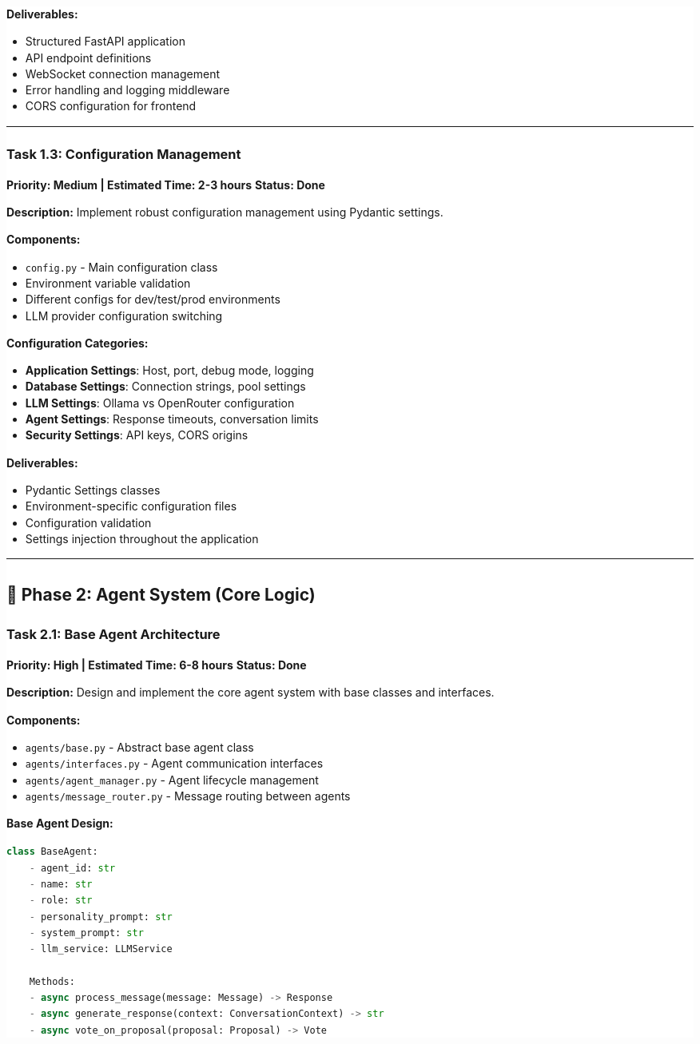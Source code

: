 **Deliverables:**
- Structured FastAPI application
- API endpoint definitions
- WebSocket connection management
- Error handling and logging middleware
- CORS configuration for frontend

---

### Task 1.3: Configuration Management
**Priority: Medium | Estimated Time: 2-3 hours**
**Status: Done**

**Description:**
Implement robust configuration management using Pydantic settings.

**Components:**
- `config.py` - Main configuration class
- Environment variable validation
- Different configs for dev/test/prod environments
- LLM provider configuration switching

**Configuration Categories:**
- **Application Settings**: Host, port, debug mode, logging
- **Database Settings**: Connection strings, pool settings
- **LLM Settings**: Ollama vs OpenRouter configuration
- **Agent Settings**: Response timeouts, conversation limits
- **Security Settings**: API keys, CORS origins

**Deliverables:**
- Pydantic Settings classes
- Environment-specific configuration files
- Configuration validation
- Settings injection throughout the application

---

## 🤖 Phase 2: Agent System (Core Logic)

### Task 2.1: Base Agent Architecture
**Priority: High | Estimated Time: 6-8 hours**
**Status: Done**

**Description:**
Design and implement the core agent system with base classes and interfaces.

**Components:**
- `agents/base.py` - Abstract base agent class
- `agents/interfaces.py` - Agent communication interfaces
- `agents/agent_manager.py` - Agent lifecycle management
- `agents/message_router.py` - Message routing between agents

**Base Agent Design:**
```python
class BaseAgent:
    - agent_id: str
    - name: str
    - role: str
    - personality_prompt: str
    - system_prompt: str
    - llm_service: LLMService
    
    Methods:
    - async process_message(message: Message) -> Response
    - async generate_response(context: ConversationContext) -> str
    - async vote_on_proposal(proposal: Proposal) -> Vote
```